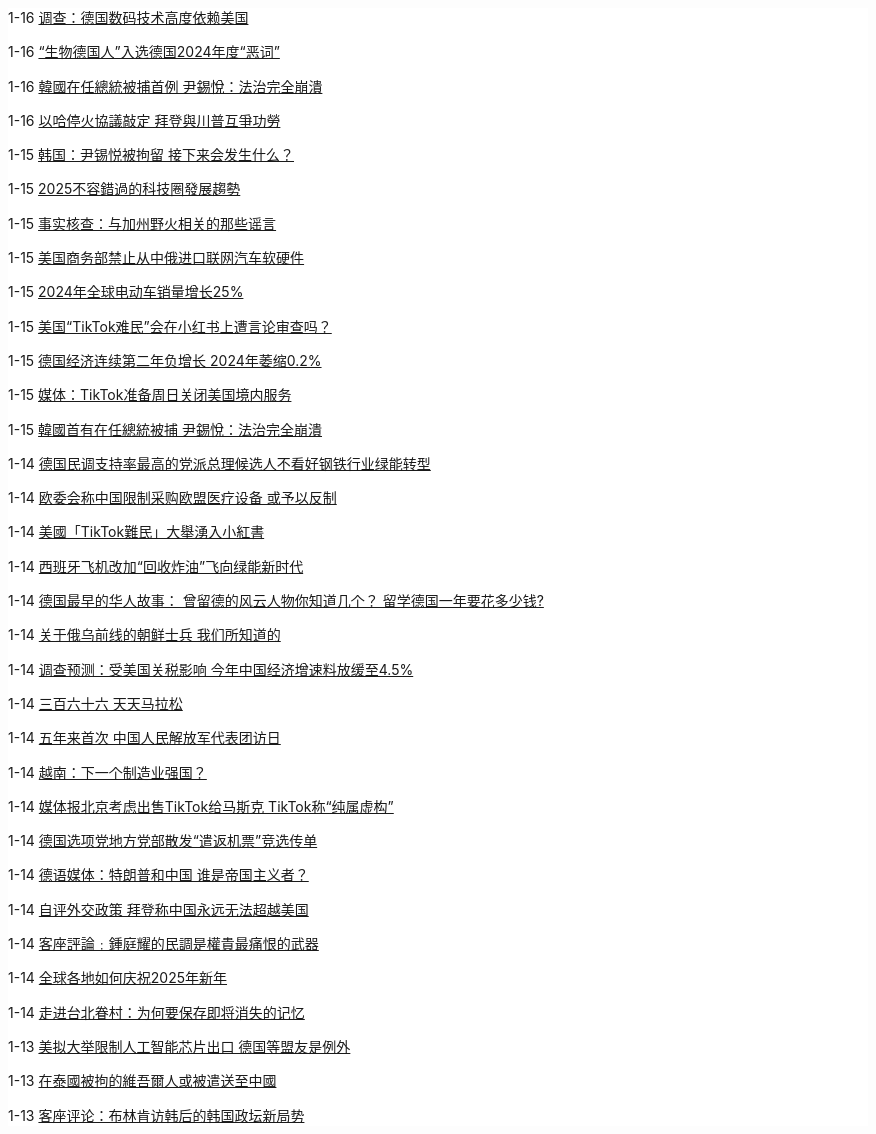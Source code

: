 1-16 [调查：德国数码技术高度依赖美国](/articles/dw/1023062.md)

1-16 [“生物德国人”入选德国2024年度“恶词”](/articles/dw/1023063.md)

1-16 [韓國在任總統被捕首例 尹錫悅：法治完全崩潰](/articles/dw/1023064.md)

1-16 [以哈停火協議敲定 拜登與川普互爭功勞](/articles/dw/1023065.md)

1-15 [韩国：尹锡悦被拘留 接下来会发生什么？](/articles/dw/1023066.md)

1-15 [2025不容錯過的科技圈發展趨勢](/articles/dw/1023067.md)

1-15 [事实核查：与加州野火相关的那些谣言](/articles/dw/1023068.md)

1-15 [美国商务部禁止从中俄进口联网汽车软硬件](/articles/dw/1023069.md)

1-15 [2024年全球电动车销量增长25%](/articles/dw/1023070.md)

1-15 [美国“TikTok难民”会在小红书上遭言论审查吗？](/articles/dw/1023071.md)

1-15 [德国经济连续第二年负增长 2024年萎缩0.2%](/articles/dw/1023072.md)

1-15 [媒体：TikTok准备周日关闭美国境内服务](/articles/dw/1023073.md)

1-15 [韓國首有在任總統被捕 尹錫悅：法治完全崩潰](/articles/dw/1023074.md)

1-14 [德国民调支持率最高的党派总理候选人不看好钢铁行业绿能转型](/articles/dw/1023075.md)

1-14 [欧委会称中国限制采购欧盟医疗设备 或予以反制](/articles/dw/1023076.md)

1-14 [美國「TikTok難民」大舉湧入小紅書](/articles/dw/1023077.md)

1-14 [西班牙飞机改加“回收炸油”飞向绿能新时代](/articles/dw/1023078.md)

1-14 [德国最早的华人故事： 曾留德的风云人物你知道几个？ 留学德国一年要花多少钱?](/articles/dw/1023079.md)

1-14 [关于俄乌前线的朝鲜士兵 我们所知道的](/articles/dw/1023080.md)

1-14 [调查预测：受美国关税影响 今年中国经济增速料放缓至4.5%](/articles/dw/1023081.md)

1-14 [三百六十六 天天马拉松](/articles/dw/1023082.md)

1-14 [五年来首次 中国人民解放军代表团访日](/articles/dw/1023083.md)

1-14 [越南：下一个制造业强国？](/articles/dw/1023084.md)

1-14 [媒体报北京考虑出售TikTok给马斯克 TikTok称“纯属虚构”](/articles/dw/1023085.md)

1-14 [德国选项党地方党部散发“遣返机票”竞选传单](/articles/dw/1023086.md)

1-14 [德语媒体：特朗普和中国 谁是帝国主义者？](/articles/dw/1023087.md)

1-14 [自评外交政策 拜登称中国永远无法超越美国](/articles/dw/1023088.md)

1-14 [客座評論﹕鍾庭耀的民調是權貴最痛恨的武器](/articles/dw/1023089.md)

1-14 [全球各地如何庆祝2025年新年](/articles/dw/1023090.md)

1-14 [走进台北眷村：为何要保存即将消失的记忆](/articles/dw/1023091.md)

1-13 [美拟大举限制人工智能芯片出口 德国等盟友是例外](/articles/dw/1023092.md)

1-13 [在泰國被拘的維吾爾人或被遣送至中國](/articles/dw/1023093.md)

1-13 [客座评论：布林肯访韩后的韩国政坛新局势](/articles/dw/1023094.md)
